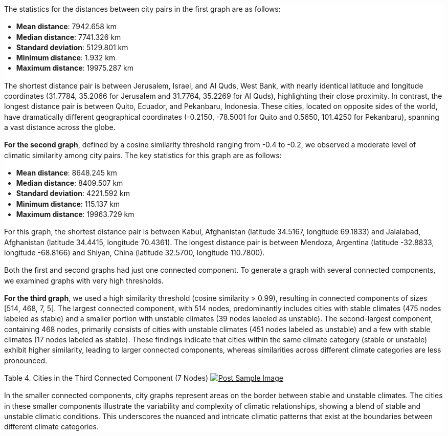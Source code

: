 The statistics for the distances between city pairs in the first graph are as follows:
<ul>
    <li><strong>Mean distance</strong>: 7942.658 km</li>
    <li><strong>Median distance</strong>: 7741.326 km</li>
    <li><strong>Standard deviation</strong>: 5129.801 km</li>
    <li><strong>Minimum distance</strong>: 1.932 km</li>
    <li><strong>Maximum distance</strong>: 19975.287 km</li>
</ul>


<p></p>               
The shortest distance pair is between Jerusalem, Israel, and Al Quds, West Bank, with nearly identical latitude and longitude coordinates (31.7784, 35.2066 for Jerusalem and 31.7764, 35.2269 for Al Quds), highlighting their close proximity. In contrast, the longest distance pair is between Quito, Ecuador, and Pekanbaru, Indonesia. These cities, located on opposite sides of the world, have dramatically different geographical coordinates (-0.2150, -78.5001 for Quito and 0.5650, 101.4250 for Pekanbaru), spanning a vast distance across the globe.

<p></p>


<b>For the second graph</b>, defined by a cosine similarity threshold ranging from -0.4 to -0.2, we observed a moderate level of climatic similarity among city pairs. The key statistics for this graph are as follows:

<p></p>

<p></p>
<ul>
    <li><strong>Mean distance</strong>: 8648.245 km</li>
    <li><strong>Median distance</strong>: 8409.507 km</li>
    <li><strong>Standard deviation</strong>: 4221.592 km</li>
    <li><strong>Minimum distance</strong>: 115.137 km</li>
    <li><strong>Maximum distance</strong>: 19963.729 km</li>
</ul>

<p></p>

For this graph, the shortest distance pair is between Kabul, Afghanistan (latitude 34.5167, longitude 69.1833) and Jalalabad, Afghanistan (latitude 34.4415, longitude 70.4361). The longest distance pair is between Mendoza, Argentina (latitude -32.8833, longitude -68.8166) and Shiyan, China (latitude 32.5700, longitude 110.7800).

<p></p>

Both the first and second graphs had just one connected component. To generate a graph with several connected components, we examined graphs with very high thresholds.
<p></p>
<b>For the third graph</b>, we used a high similarity threshold (cosine similarity > 0.99), resulting in connected components of sizes [514, 468, 7, 5]. The largest connected component, with 514 nodes, predominantly includes cities with stable climates (475 nodes labeled as stable) and a smaller portion with unstable climates (39 nodes labeled as unstable). The second-largest component, containing 468 nodes, primarily consists of cities with unstable climates (451 nodes labeled as unstable) and a few with stable climates (17 nodes labeled as stable). These findings indicate that cities within the same climate category (stable or unstable) exhibit higher similarity, leading to larger connected components, whereas similarities across different climate categories are less pronounced.
<p></p>
Table 4. Cities in the Third Connected Component (7 Nodes)
      <a href="#">
          <img src="{{ site.baseurl }}/img/preFinTab4.jpg" alt="Post Sample Image" width="383" >
      </a>
<p></p>
In the smaller connected components, city graphs represent areas on the border between stable and unstable climates. The cities in these smaller components illustrate the variability and complexity of climatic relationships, showing a blend of stable and unstable climatic conditions. This underscores the nuanced and intricate climatic patterns that exist at the boundaries between different climate categories.
<p></p>